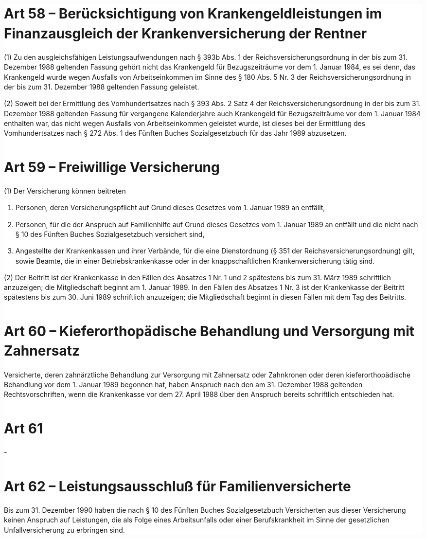 # Art 58 – Berücksichtigung von Krankengeldleistungen im Finanzausgleich der Krankenversicherung der Rentner

(1) Zu den ausgleichsfähigen Leistungsaufwendungen nach § 393b Abs. 1 der Reichsversicherungsordnung in der bis zum 31. Dezember 1988 geltenden Fassung gehört nicht das Krankengeld für Bezugszeiträume vor dem 1. Januar 1984, es sei denn, das Krankengeld wurde wegen Ausfalls von Arbeitseinkommen im Sinne des § 180 Abs. 5 Nr. 3 der Reichsversicherungsordnung in der bis zum 31. Dezember 1988 geltenden Fassung geleistet.

(2) Soweit bei der Ermittlung des Vomhundertsatzes nach § 393 Abs. 2 Satz 4 der Reichsversicherungsordnung in der bis zum 31. Dezember 1988 geltenden Fassung für vergangene Kalenderjahre auch Krankengeld für Bezugszeiträume vor dem 1. Januar 1984 enthalten war, das nicht wegen Ausfalls von Arbeitseinkommen geleistet wurde, ist dieses bei der Ermittlung des Vomhundertsatzes nach § 272 Abs. 1 des Fünften Buches Sozialgesetzbuch für das Jahr 1989 abzusetzen.

# Art 59 – Freiwillige Versicherung

(1) Der Versicherung können beitreten

1. Personen, deren Versicherungspflicht auf Grund dieses Gesetzes vom 1. Januar 1989 an entfällt,

2. Personen, für die der Anspruch auf Familienhilfe auf Grund dieses Gesetzes vom 1. Januar 1989 an entfällt und die nicht nach § 10 des Fünften Buches Sozialgesetzbuch versichert sind,

3. Angestellte der Krankenkassen und ihrer Verbände, für die eine Dienstordnung (§ 351 der Reichsversicherungsordnung) gilt, sowie Beamte, die in einer Betriebskrankenkasse oder in der knappschaftlichen Krankenversicherung tätig sind.

(2) Der Beitritt ist der Krankenkasse in den Fällen des Absatzes 1 Nr. 1 und 2 spätestens bis zum 31. März 1989 schriftlich anzuzeigen; die Mitgliedschaft beginnt am 1. Januar 1989. In den Fällen des Absatzes 1 Nr. 3 ist der Krankenkasse der Beitritt spätestens bis zum 30. Juni 1989 schriftlich anzuzeigen; die Mitgliedschaft beginnt in diesen Fällen mit dem Tag des Beitritts.

# Art 60 – Kieferorthopädische Behandlung und Versorgung mit Zahnersatz

Versicherte, deren zahnärztliche Behandlung zur Versorgung mit Zahnersatz oder Zahnkronen oder deren kieferorthopädische Behandlung vor dem 1. Januar 1989 begonnen hat, haben Anspruch nach den am 31. Dezember 1988 geltenden Rechtsvorschriften, wenn die Krankenkasse vor dem 27. April 1988 über den Anspruch bereits schriftlich entschieden hat.

# Art 61

\-

# Art 62 – Leistungsausschluß für Familienversicherte

Bis zum 31. Dezember 1990 haben die nach § 10 des Fünften Buches Sozialgesetzbuch Versicherten aus dieser Versicherung keinen Anspruch auf Leistungen, die als Folge eines Arbeitsunfalls oder einer Berufskrankheit im Sinne der gesetzlichen Unfallversicherung zu erbringen sind.
